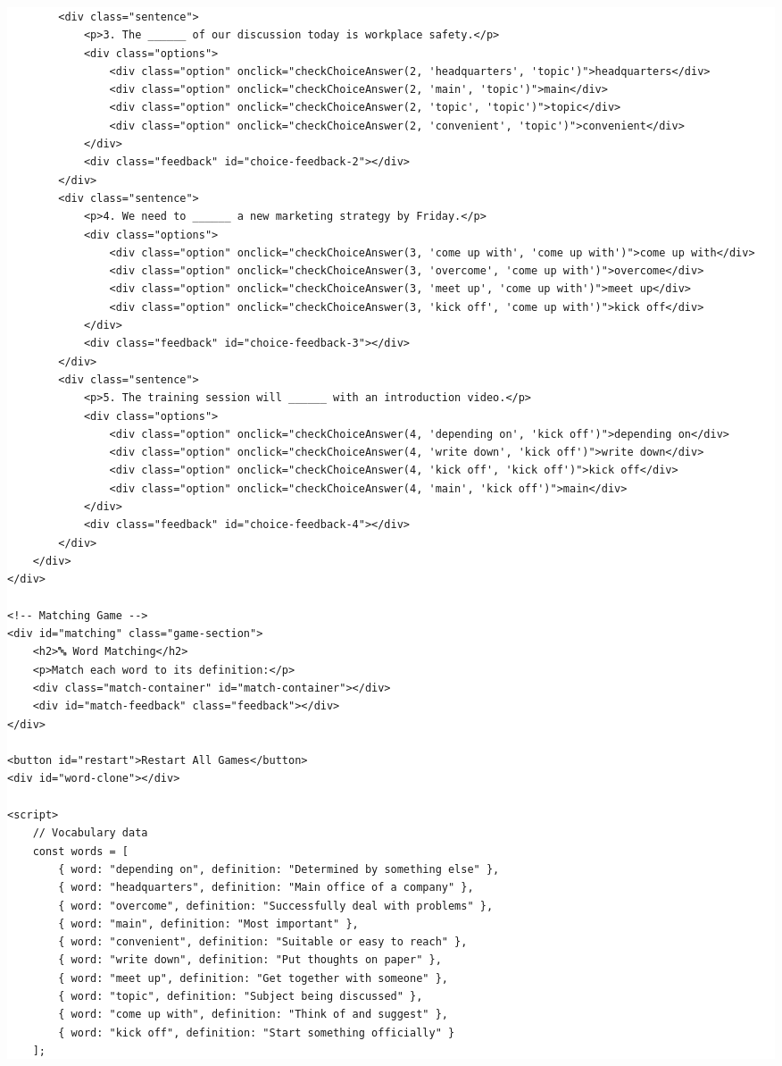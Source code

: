             <div class="sentence">
                <p>3. The ______ of our discussion today is workplace safety.</p>
                <div class="options">
                    <div class="option" onclick="checkChoiceAnswer(2, 'headquarters', 'topic')">headquarters</div>
                    <div class="option" onclick="checkChoiceAnswer(2, 'main', 'topic')">main</div>
                    <div class="option" onclick="checkChoiceAnswer(2, 'topic', 'topic')">topic</div>
                    <div class="option" onclick="checkChoiceAnswer(2, 'convenient', 'topic')">convenient</div>
                </div>
                <div class="feedback" id="choice-feedback-2"></div>
            </div>
            <div class="sentence">
                <p>4. We need to ______ a new marketing strategy by Friday.</p>
                <div class="options">
                    <div class="option" onclick="checkChoiceAnswer(3, 'come up with', 'come up with')">come up with</div>
                    <div class="option" onclick="checkChoiceAnswer(3, 'overcome', 'come up with')">overcome</div>
                    <div class="option" onclick="checkChoiceAnswer(3, 'meet up', 'come up with')">meet up</div>
                    <div class="option" onclick="checkChoiceAnswer(3, 'kick off', 'come up with')">kick off</div>
                </div>
                <div class="feedback" id="choice-feedback-3"></div>
            </div>
            <div class="sentence">
                <p>5. The training session will ______ with an introduction video.</p>
                <div class="options">
                    <div class="option" onclick="checkChoiceAnswer(4, 'depending on', 'kick off')">depending on</div>
                    <div class="option" onclick="checkChoiceAnswer(4, 'write down', 'kick off')">write down</div>
                    <div class="option" onclick="checkChoiceAnswer(4, 'kick off', 'kick off')">kick off</div>
                    <div class="option" onclick="checkChoiceAnswer(4, 'main', 'kick off')">main</div>
                </div>
                <div class="feedback" id="choice-feedback-4"></div>
            </div>
        </div>
    </div>
    
    <!-- Matching Game -->
    <div id="matching" class="game-section">
        <h2>🔤 Word Matching</h2>
        <p>Match each word to its definition:</p>
        <div class="match-container" id="match-container"></div>
        <div id="match-feedback" class="feedback"></div>
    </div>
    
    <button id="restart">Restart All Games</button>
    <div id="word-clone"></div>

    <script>
        // Vocabulary data
        const words = [
            { word: "depending on", definition: "Determined by something else" },
            { word: "headquarters", definition: "Main office of a company" },
            { word: "overcome", definition: "Successfully deal with problems" },
            { word: "main", definition: "Most important" },
            { word: "convenient", definition: "Suitable or easy to reach" },
            { word: "write down", definition: "Put thoughts on paper" },
            { word: "meet up", definition: "Get together with someone" },
            { word: "topic", definition: "Subject being discussed" },
            { word: "come up with", definition: "Think of and suggest" },
            { word: "kick off", definition: "Start something officially" }
        ];
        